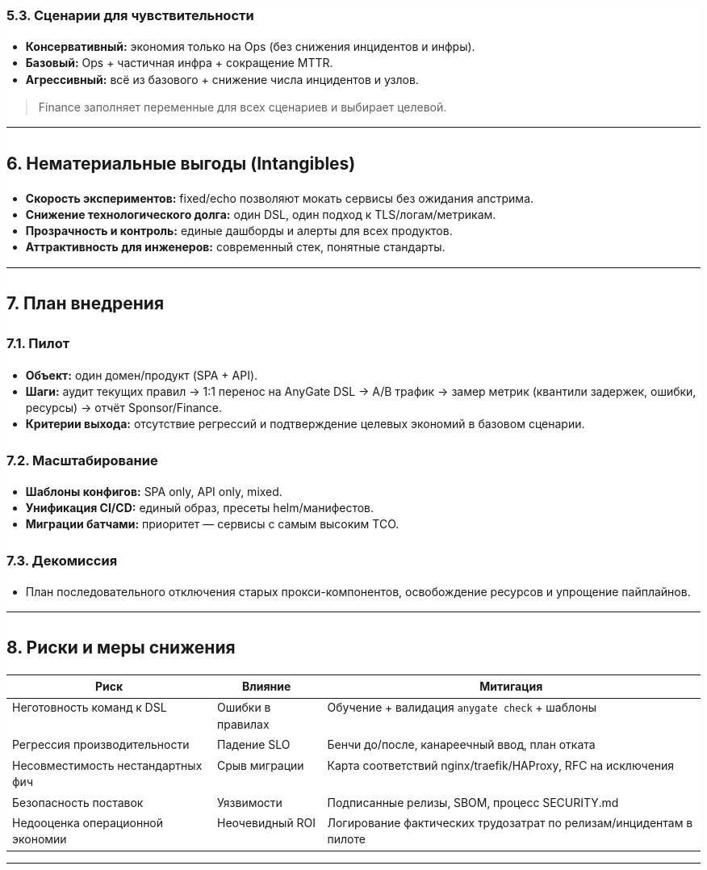 ### 5.3. Сценарии для чувствительности

* **Консервативный:** экономия только на Ops (без снижения инцидентов и инфры).
* **Базовый:** Ops + частичная инфра + сокращение MTTR.
* **Агрессивный:** всё из базового + снижение числа инцидентов и узлов.

> Finance заполняет переменные для всех сценариев и выбирает целевой.

---

## 6. Нематериальные выгоды (Intangibles)

* **Скорость экспериментов:** fixed/echo позволяют мокать сервисы без ожидания апстрима.
* **Снижение технологического долга:** один DSL, один подход к TLS/логам/метрикам.
* **Прозрачность и контроль:** единые дашборды и алерты для всех продуктов.
* **Аттрактивность для инженеров:** современный стек, понятные стандарты.

---

## 7. План внедрения

### 7.1. Пилот

* **Объект:** один домен/продукт (SPA + API).
* **Шаги:** аудит текущих правил → 1:1 перенос на AnyGate DSL → A/B трафик → замер метрик (квантили задержек, ошибки, ресурсы) → отчёт Sponsor/Finance.
* **Критерии выхода:** отсутствие регрессий и подтверждение целевых экономий в базовом сценарии.

### 7.2. Масштабирование

* **Шаблоны конфигов:** SPA only, API only, mixed.
* **Унификация CI/CD:** единый образ, пресеты helm/манифестов.
* **Миграции батчами:** приоритет — сервисы с самым высоким TCO.

### 7.3. Декомиссия

* План последовательного отключения старых прокси-компонентов, освобождение ресурсов и упрощение пайплайнов.

---

## 8. Риски и меры снижения

| Риск                              | Влияние           | Митигация                                                          |
| --------------------------------- | ----------------- | ------------------------------------------------------------------ |
| Неготовность команд к DSL         | Ошибки в правилах | Обучение + валидация `anygate check` + шаблоны                     |
| Регрессия производительности      | Падение SLO       | Бенчи до/после, канареечный ввод, план отката                      |
| Несовместимость нестандартных фич | Срыв миграции     | Карта соответствий nginx/traefik/HAProxy, RFC на исключения        |
| Безопасность поставок             | Уязвимости        | Подписанные релизы, SBOM, процесс SECURITY.md                      |
| Недооценка операционной экономии  | Неочевидный ROI   | Логирование фактических трудозатрат по релизам/инцидентам в пилоте |

---